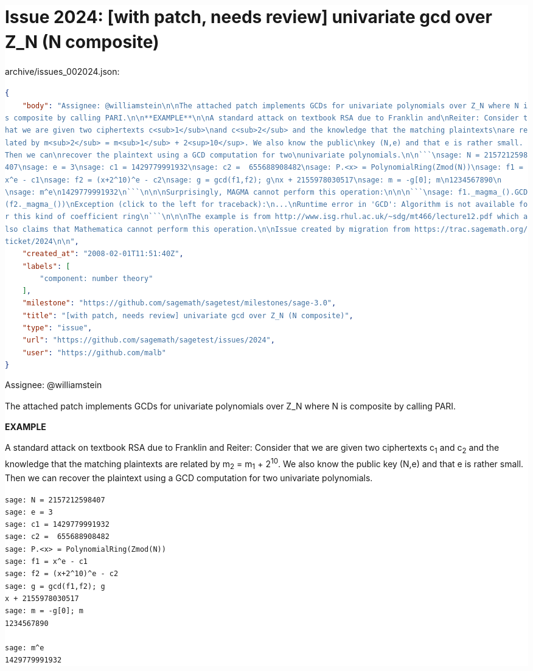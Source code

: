 # Issue 2024: [with patch, needs review] univariate gcd over Z_N (N composite)

archive/issues_002024.json:
```json
{
    "body": "Assignee: @williamstein\n\nThe attached patch implements GCDs for univariate polynomials over Z_N where N is composite by calling PARI.\n\n**EXAMPLE**\n\nA standard attack on textbook RSA due to Franklin and\nReiter: Consider that we are given two ciphertexts c<sub>1</sub>\nand c<sub>2</sub> and the knowledge that the matching plaintexts\nare related by m<sub>2</sub> = m<sub>1</sub> + 2<sup>10</sup>. We also know the public\nkey (N,e) and that e is rather small. Then we can\nrecover the plaintext using a GCD computation for two\nunivariate polynomials.\n\n```\nsage: N = 2157212598407\nsage: e = 3\nsage: c1 = 1429779991932\nsage: c2 =  655688908482\nsage: P.<x> = PolynomialRing(Zmod(N))\nsage: f1 = x^e - c1\nsage: f2 = (x+2^10)^e - c2\nsage: g = gcd(f1,f2); g\nx + 2155978030517\nsage: m = -g[0]; m\n1234567890\n            \nsage: m^e\n1429779991932\n```\n\n\nSurprisingly, MAGMA cannot perform this operation:\n\n\n```\nsage: f1._magma_().GCD(f2._magma_())\nException (click to the left for traceback):\n...\nRuntime error in 'GCD': Algorithm is not available for this kind of coefficient ring\n```\n\n\nThe example is from http://www.isg.rhul.ac.uk/~sdg/mt466/lecture12.pdf which also claims that Mathematica cannot perform this operation.\n\nIssue created by migration from https://trac.sagemath.org/ticket/2024\n\n",
    "created_at": "2008-02-01T11:51:40Z",
    "labels": [
        "component: number theory"
    ],
    "milestone": "https://github.com/sagemath/sagetest/milestones/sage-3.0",
    "title": "[with patch, needs review] univariate gcd over Z_N (N composite)",
    "type": "issue",
    "url": "https://github.com/sagemath/sagetest/issues/2024",
    "user": "https://github.com/malb"
}
```
Assignee: @williamstein

The attached patch implements GCDs for univariate polynomials over Z_N where N is composite by calling PARI.

**EXAMPLE**

A standard attack on textbook RSA due to Franklin and
Reiter: Consider that we are given two ciphertexts c<sub>1</sub>
and c<sub>2</sub> and the knowledge that the matching plaintexts
are related by m<sub>2</sub> = m<sub>1</sub> + 2<sup>10</sup>. We also know the public
key (N,e) and that e is rather small. Then we can
recover the plaintext using a GCD computation for two
univariate polynomials.

```
sage: N = 2157212598407
sage: e = 3
sage: c1 = 1429779991932
sage: c2 =  655688908482
sage: P.<x> = PolynomialRing(Zmod(N))
sage: f1 = x^e - c1
sage: f2 = (x+2^10)^e - c2
sage: g = gcd(f1,f2); g
x + 2155978030517
sage: m = -g[0]; m
1234567890
            
sage: m^e
1429779991932
```
